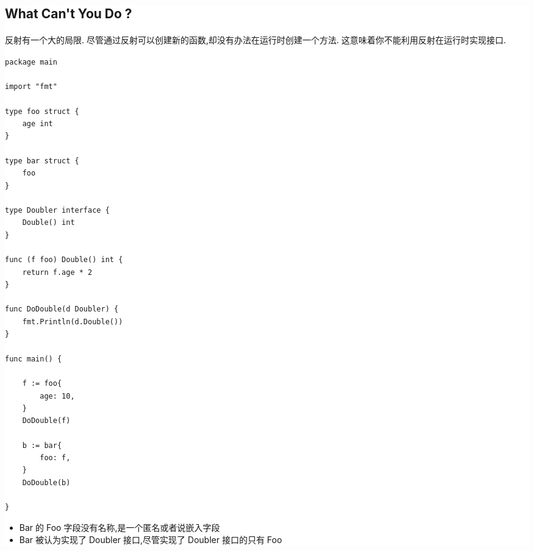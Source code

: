 



## What Can't You Do ?

反射有一个大的局限.
尽管通过反射可以创建新的函数,却没有办法在运行时创建一个方法.
这意味着你不能利用反射在运行时实现接口.

```golang
package main

import "fmt"

type foo struct {
	age int
}

type bar struct {
	foo
}

type Doubler interface {
	Double() int
}

func (f foo) Double() int {
	return f.age * 2
}

func DoDouble(d Doubler) {
	fmt.Println(d.Double())
}

func main() {

	f := foo{
		age: 10,
	}
	DoDouble(f)

	b := bar{
		foo: f,
	}
	DoDouble(b)

}

```

- Bar 的 Foo 字段没有名称,是一个匿名或者说嵌入字段
- Bar 被认为实现了 Doubler 接口,尽管实现了 Doubler 接口的只有 Foo
